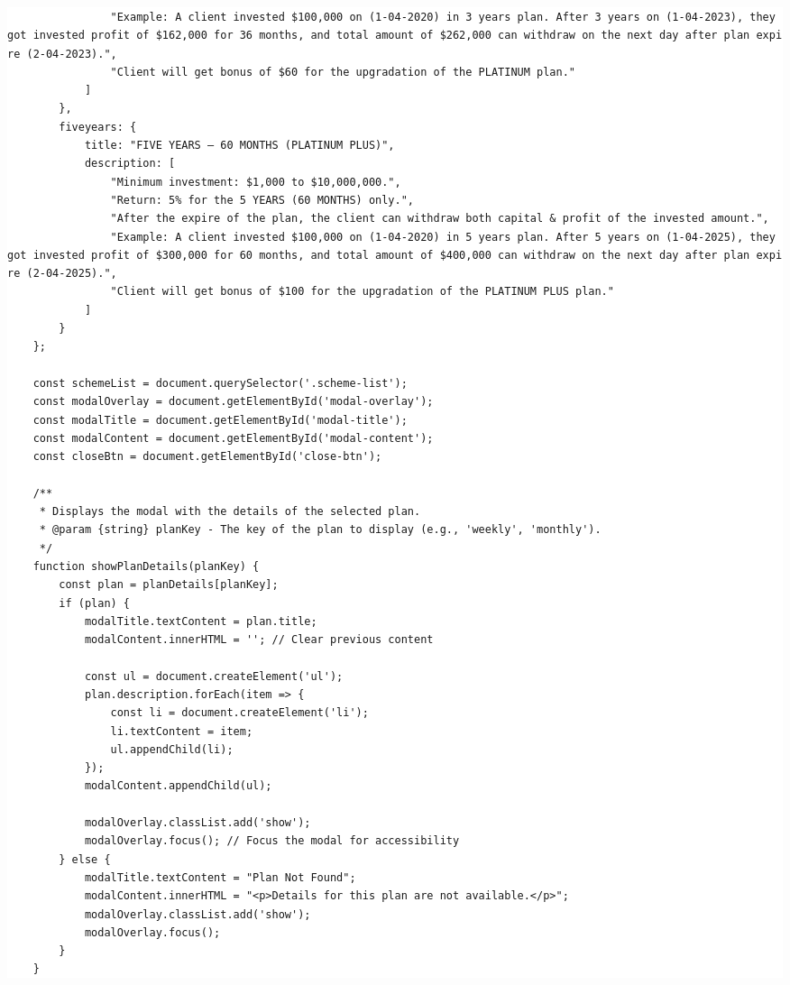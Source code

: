                     "Example: A client invested $100,000 on (1-04-2020) in 3 years plan. After 3 years on (1-04-2023), they got invested profit of $162,000 for 36 months, and total amount of $262,000 can withdraw on the next day after plan expire (2-04-2023).",
                    "Client will get bonus of $60 for the upgradation of the PLATINUM plan."
                ]
            },
            fiveyears: {
                title: "FIVE YEARS – 60 MONTHS (PLATINUM PLUS)",
                description: [
                    "Minimum investment: $1,000 to $10,000,000.",
                    "Return: 5% for the 5 YEARS (60 MONTHS) only.",
                    "After the expire of the plan, the client can withdraw both capital & profit of the invested amount.",
                    "Example: A client invested $100,000 on (1-04-2020) in 5 years plan. After 5 years on (1-04-2025), they got invested profit of $300,000 for 60 months, and total amount of $400,000 can withdraw on the next day after plan expire (2-04-2025).",
                    "Client will get bonus of $100 for the upgradation of the PLATINUM PLUS plan."
                ]
            }
        };

        const schemeList = document.querySelector('.scheme-list');
        const modalOverlay = document.getElementById('modal-overlay');
        const modalTitle = document.getElementById('modal-title');
        const modalContent = document.getElementById('modal-content');
        const closeBtn = document.getElementById('close-btn');

        /**
         * Displays the modal with the details of the selected plan.
         * @param {string} planKey - The key of the plan to display (e.g., 'weekly', 'monthly').
         */
        function showPlanDetails(planKey) {
            const plan = planDetails[planKey];
            if (plan) {
                modalTitle.textContent = plan.title;
                modalContent.innerHTML = ''; // Clear previous content

                const ul = document.createElement('ul');
                plan.description.forEach(item => {
                    const li = document.createElement('li');
                    li.textContent = item;
                    ul.appendChild(li);
                });
                modalContent.appendChild(ul);

                modalOverlay.classList.add('show');
                modalOverlay.focus(); // Focus the modal for accessibility
            } else {
                modalTitle.textContent = "Plan Not Found";
                modalContent.innerHTML = "<p>Details for this plan are not available.</p>";
                modalOverlay.classList.add('show');
                modalOverlay.focus();
            }
        }
